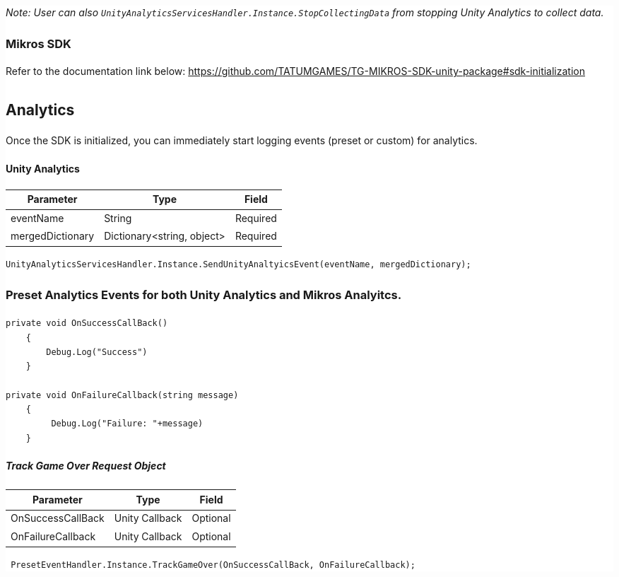 *Note: User can also `UnityAnalyticsServicesHandler.Instance.StopCollectingData` from stopping Unity Analytics to collect data.*

### **Mikros SDK**
Refer to the documentation link below:
https://github.com/TATUMGAMES/TG-MIKROS-SDK-unity-package#sdk-initialization


<a name="analytics"></a>
## Analytics


Once the SDK is initialized, you can immediately start logging events (preset or custom) for analytics.
<a name="unity-analytics"></a>
#### **Unity Analytics**

| Parameter        | Type                        | Field    |
| ---------------- |---------------------------- | -------- |
| eventName        | String                      | Required |
| mergedDictionary | Dictionary<string, object>  | Required |

```
UnityAnalyticsServicesHandler.Instance.SendUnityAnaltyicsEvent(eventName, mergedDictionary);
```
<a name="mikros-analytics-preset"></a>
### Preset Analytics Events for both Unity Analytics and Mikros Analyitcs.

```
private void OnSuccessCallBack()
    {
        Debug.Log("Success")
    }
    
private void OnFailureCallback(string message)
    {
         Debug.Log("Failure: "+message)
    }
```

##### Track Game Over Request Object
| Parameter         | Type             | Field    |
| ----------------- | ---------------- | -------- |
| OnSuccessCallBack | Unity Callback   | Optional |
| OnFailureCallback | Unity Callback   | Optional |

```
 PresetEventHandler.Instance.TrackGameOver(OnSuccessCallBack, OnFailureCallback);
```
